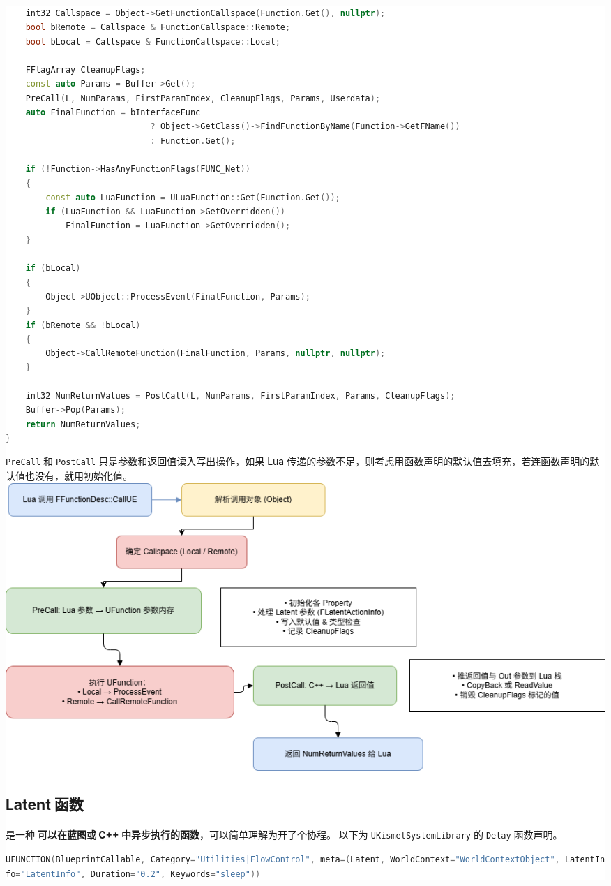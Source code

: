 ```c++
    int32 Callspace = Object->GetFunctionCallspace(Function.Get(), nullptr);
    bool bRemote = Callspace & FunctionCallspace::Remote;
    bool bLocal = Callspace & FunctionCallspace::Local;

    FFlagArray CleanupFlags;
    const auto Params = Buffer->Get(); 
    PreCall(L, NumParams, FirstParamIndex, CleanupFlags, Params, Userdata);
    auto FinalFunction = bInterfaceFunc
                             ? Object->GetClass()->FindFunctionByName(Function->GetFName())
                             : Function.Get();

    if (!Function->HasAnyFunctionFlags(FUNC_Net))
    {
        const auto LuaFunction = ULuaFunction::Get(Function.Get());
        if (LuaFunction && LuaFunction->GetOverridden())
            FinalFunction = LuaFunction->GetOverridden();
    }

    if (bLocal)
    {   
        Object->UObject::ProcessEvent(FinalFunction, Params);
    }
    if (bRemote && !bLocal)
    {
        Object->CallRemoteFunction(FinalFunction, Params, nullptr, nullptr);
    }

    int32 NumReturnValues = PostCall(L, NumParams, FirstParamIndex, Params, CleanupFlags);
    Buffer->Pop(Params);
    return NumReturnValues;
}
```
`PreCall` 和 `PostCall` 只是参数和返回值读入写出操作，如果 Lua 传递的参数不足，则考虑用函数声明的默认值去填充，若连函数声明的默认值也没有，就用初始化值。
![](/images/UE5_UnLua_脚本方案原理-1760959091705.png)
## Latent 函数
是一种 **可以在蓝图或 C++ 中异步执行的函数**，可以简单理解为开了个协程。
以下为 `UKismetSystemLibrary` 的 `Delay` 函数声明。
```c++
UFUNCTION(BlueprintCallable, Category="Utilities|FlowControl", meta=(Latent, WorldContext="WorldContextObject", LatentInfo="LatentInfo", Duration="0.2", Keywords="sleep"))  
```